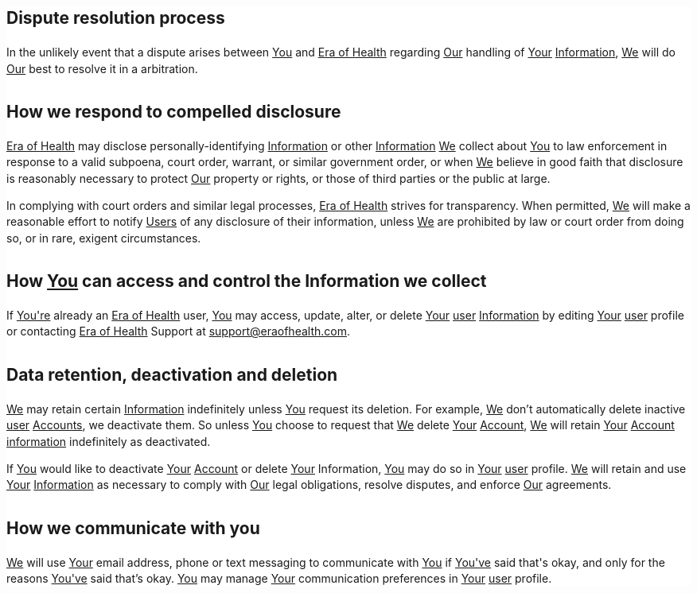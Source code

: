 ## Dispute resolution process
In the unlikely event that a dispute arises between [You](terminology.md#user) and [Era of Health](terminology.md#era-of-health) regarding [Our](terminology.md#era-of-health) handling of [Your](terminology.md#user) [Information](terminology.md#information), [We](terminology.md#era-of-health) will do [Our](terminology.md#era-of-health) best to resolve it in a arbitration.

## How we respond to compelled disclosure
[Era of Health](terminology.md#era-of-health) may disclose personally-identifying [Information](terminology.md#information) or other [Information](terminology.md#information) [We](terminology.md#era-of-health) collect about [You](terminology.md#user) to law enforcement in response to a valid subpoena, court order, warrant, or similar government order, or when [We](terminology.md#era-of-health) believe in good faith that disclosure is reasonably necessary to protect [Our](terminology.md#era-of-health) property or rights, or those of third parties or the public at large.

In complying with court orders and similar legal processes, [Era of Health](terminology.md#era-of-health) strives for transparency. When permitted, [We](terminology.md#era-of-health) will make a reasonable effort to notify [Users](terminology.md#user) of any disclosure of their information, unless [We](terminology.md#era-of-health) are prohibited by law or court order from doing so, or in rare, exigent circumstances.

## How [You](terminology.md#user) can access and control the Information we collect
If [You're](terminology.md#user) already an [Era of Health](terminology.md#era-of-health) user, [You](terminology.md#user) may access, update, alter, or delete [Your](terminology.md#user) [user](terminology.md#user)  [Information](terminology.md#information) by editing [Your](terminology.md#user) [user](terminology.md#user) profile or contacting [Era of Health](terminology.md#era-of-health) Support at support@eraofhealth.com.

## Data retention, deactivation and deletion
[We](terminology.md#era-of-health) may retain certain [Information](terminology.md#information) indefinitely unless [You](terminology.md#user) request its deletion. For example, [We](terminology.md#era-of-health) don’t automatically delete inactive [user](terminology.md#user) [Accounts](terminology.md#account), we deactivate them. So unless [You](terminology.md#user) choose to request that [We](terminology.md#era-of-health) delete [Your](terminology.md#user) [Account](terminology.md#account), [We](terminology.md#era-of-health) will retain [Your](terminology.md#user) [Account](terminology.md#account)  [information](terminology.md#information) indefinitely as deactivated.

If [You](terminology.md#user) would like to deactivate [Your](terminology.md#user) [Account](terminology.md#account) or delete [Your](terminology.md#user) Information, [You](terminology.md#user) may do so in [Your](terminology.md#user) [user](terminology.md#user) profile. [We](terminology.md#era-of-health) will retain and use [Your](terminology.md#user) [Information](terminology.md#information) as necessary to comply with [Our](terminology.md#era-of-health) legal obligations, resolve disputes, and enforce [Our](terminology.md#era-of-health)  agreements. 

## How we communicate with you
[We](terminology.md#era-of-health) will use [Your](terminology.md#user) email address, phone or text messaging to communicate with [You](terminology.md#user) if [You've](terminology.md#user) said that's okay, and only for the reasons [You've](terminology.md#user) said that’s okay. [You](terminology.md#user) may manage [Your](terminology.md#user) communication preferences in [Your](terminology.md#user) [user](terminology.md#user) profile.
